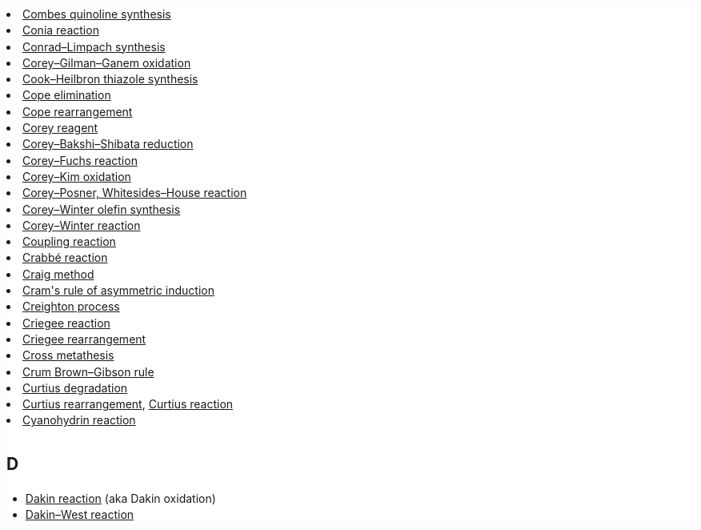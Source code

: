 <li><a title="Combes quinoline synthesis" href="https://en.wikipedia.org/wiki/Combes_quinoline_synthesis">Combes quinoline synthesis</a></li>
<li><a class="mw-redirect" title="Conia reaction" href="https://en.wikipedia.org/wiki/Conia_reaction">Conia reaction</a></li>
<li><a title="Conrad&ndash;Limpach synthesis" href="https://en.wikipedia.org/wiki/Conrad%E2%80%93Limpach_synthesis">Conrad&ndash;Limpach synthesis</a></li>
<li><a class="mw-redirect" title="Corey&ndash;Gilman&ndash;Ganem oxidation" href="https://en.wikipedia.org/wiki/Corey%E2%80%93Gilman%E2%80%93Ganem_oxidation">Corey&ndash;Gilman&ndash;Ganem oxidation</a></li>
<li><a title="Cook&ndash;Heilbron thiazole synthesis" href="https://en.wikipedia.org/wiki/Cook%E2%80%93Heilbron_thiazole_synthesis">Cook&ndash;Heilbron thiazole synthesis</a></li>
<li><a class="mw-redirect" title="Cope elimination" href="https://en.wikipedia.org/wiki/Cope_elimination">Cope elimination</a></li>
<li><a title="Cope rearrangement" href="https://en.wikipedia.org/wiki/Cope_rearrangement">Cope rearrangement</a></li>
<li><a class="mw-redirect" title="Corey reagent" href="https://en.wikipedia.org/wiki/Corey_reagent">Corey reagent</a></li>
<li><a class="mw-redirect" title="Corey&ndash;Bakshi&ndash;Shibata reduction" href="https://en.wikipedia.org/wiki/Corey%E2%80%93Bakshi%E2%80%93Shibata_reduction">Corey&ndash;Bakshi&ndash;Shibata reduction</a></li>
<li><a title="Corey&ndash;Fuchs reaction" href="https://en.wikipedia.org/wiki/Corey%E2%80%93Fuchs_reaction">Corey&ndash;Fuchs reaction</a></li>
<li><a title="Corey&ndash;Kim oxidation" href="https://en.wikipedia.org/wiki/Corey%E2%80%93Kim_oxidation">Corey&ndash;Kim oxidation</a></li>
<li><a class="mw-redirect" title="Corey&ndash;Posner, Whitesides&ndash;House reaction" href="https://en.wikipedia.org/wiki/Corey%E2%80%93Posner,_Whitesides%E2%80%93House_reaction">Corey&ndash;Posner, Whitesides&ndash;House reaction</a></li>
<li><a title="Corey&ndash;Winter olefin synthesis" href="https://en.wikipedia.org/wiki/Corey%E2%80%93Winter_olefin_synthesis">Corey&ndash;Winter olefin synthesis</a></li>
<li><a class="mw-redirect" title="Corey&ndash;Winter reaction" href="https://en.wikipedia.org/wiki/Corey%E2%80%93Winter_reaction">Corey&ndash;Winter reaction</a></li>
<li><a title="Coupling reaction" href="https://en.wikipedia.org/wiki/Coupling_reaction">Coupling reaction</a></li>
<li><a title="Crabb&eacute; reaction" href="https://en.wikipedia.org/wiki/Crabb%C3%A9_reaction">Crabb&eacute; reaction</a></li>
<li><a class="mw-redirect" title="Craig method" href="https://en.wikipedia.org/wiki/Craig_method">Craig method</a></li>
<li><a class="mw-redirect" title="Cram's rule of asymmetric induction" href="https://en.wikipedia.org/wiki/Cram%27s_rule_of_asymmetric_induction">Cram's rule of asymmetric induction</a></li>
<li><a title="Creighton process" href="https://en.wikipedia.org/wiki/Creighton_process">Creighton process</a></li>
<li><a class="mw-redirect" title="Criegee reaction" href="https://en.wikipedia.org/wiki/Criegee_reaction">Criegee reaction</a></li>
<li><a title="Criegee rearrangement" href="https://en.wikipedia.org/wiki/Criegee_rearrangement">Criegee rearrangement</a></li>
<li><a class="mw-redirect" title="Cross metathesis" href="https://en.wikipedia.org/wiki/Cross_metathesis">Cross metathesis</a></li>
<li><a class="mw-redirect" title="Crum Brown&ndash;Gibson rule" href="https://en.wikipedia.org/wiki/Crum_Brown%E2%80%93Gibson_rule">Crum Brown&ndash;Gibson rule</a></li>
<li><a class="mw-redirect" title="Curtius degradation" href="https://en.wikipedia.org/wiki/Curtius_degradation">Curtius degradation</a></li>
<li><a title="Curtius rearrangement" href="https://en.wikipedia.org/wiki/Curtius_rearrangement">Curtius rearrangement</a>,&nbsp;<a class="mw-redirect" title="Curtius reaction" href="https://en.wikipedia.org/wiki/Curtius_reaction">Curtius reaction</a></li>
<li><a title="Cyanohydrin reaction" href="https://en.wikipedia.org/wiki/Cyanohydrin_reaction">Cyanohydrin reaction</a></li>
</ul>
<h2><span id="D" class="mw-headline">D</span></h2>
<ul>
<li><a class="mw-redirect" title="Dakin reaction" href="https://en.wikipedia.org/wiki/Dakin_reaction">Dakin reaction</a>&nbsp;(aka Dakin oxidation)</li>
<li><a title="Dakin&ndash;West reaction" href="https://en.wikipedia.org/wiki/Dakin%E2%80%93West_reaction">Dakin&ndash;West reaction</a></li>